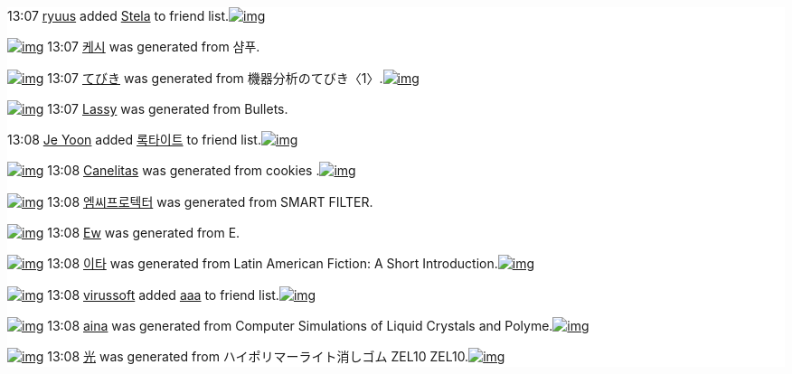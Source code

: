 13:07 [ryuus](http://www.barcodekanojo.com/user/469033/ryuus) added [Stela](http://www.barcodekanojo.com/kanojo/2546277/Stela) to friend list.[![img](http://www.deviantsart.com/1obeks3.png)](http://www.barcodekanojo.com/kanojo/2546277/Stela)

[![img](http://www.deviantsart.com/2dmonh2.png)](http://www.barcodekanojo.com/kanojo/2999965/%EC%BC%80%EC%8B%9C) 13:07 [케시](http://www.barcodekanojo.com/kanojo/2999965/%EC%BC%80%EC%8B%9C) was generated from 샴푸.

[![img](http://www.deviantsart.com/skt9fl.png)](http://www.barcodekanojo.com/kanojo/2999966/%E3%81%A6%E3%81%B3%E3%81%8D) 13:07 [てびき](http://www.barcodekanojo.com/kanojo/2999966/%E3%81%A6%E3%81%B3%E3%81%8D) was generated from 機器分析のてびき〈1〉.[![img](http://www.deviantsart.com/9m3q0o.jpeg)](http://www.barcodekanojo.com/product_images/barcode/5683959/1402546005/%E6%A9%9F%E5%99%A8%E5%88%86%E6%9E%90%E3%81%AE%E3%81%A6%E3%81%B3%E3%81%8D%E3%80%881%E3%80%89.jpg)

[![img](http://www.deviantsart.com/1iha5jt.png)](http://www.barcodekanojo.com/kanojo/2999967/Lassy) 13:07 [Lassy](http://www.barcodekanojo.com/kanojo/2999967/Lassy) was generated from Bullets.

13:08 [Je Yoon](http://www.barcodekanojo.com/user/467442/Je%20Yoon) added [록타이트](http://www.barcodekanojo.com/kanojo/2492781/%EB%A1%9D%ED%83%80%EC%9D%B4%ED%8A%B8) to friend list.[![img](http://www.deviantsart.com/217ubl0.png)](http://www.barcodekanojo.com/kanojo/2492781/%EB%A1%9D%ED%83%80%EC%9D%B4%ED%8A%B8)

[![img](http://www.deviantsart.com/3meqp41.png)](http://www.barcodekanojo.com/kanojo/2999968/Canelitas) 13:08 [Canelitas](http://www.barcodekanojo.com/kanojo/2999968/Canelitas) was generated from cookies .[![img](http://www.deviantsart.com/1249hcn.jpeg)](http://www.barcodekanojo.com/product_images/barcode/5683962/1402546037/cookies%20.jpg)

[![img](http://www.deviantsart.com/29sobd4.png)](http://www.barcodekanojo.com/kanojo/2999969/%EC%97%A0%EC%94%A8%ED%94%84%EB%A1%9C%ED%85%8D%ED%84%B0) 13:08 [엠씨프로텍터](http://www.barcodekanojo.com/kanojo/2999969/%EC%97%A0%EC%94%A8%ED%94%84%EB%A1%9C%ED%85%8D%ED%84%B0) was generated from SMART FILTER.

[![img](http://www.deviantsart.com/1ep6df0.png)](http://www.barcodekanojo.com/kanojo/2999970/Ew) 13:08 [Ew](http://www.barcodekanojo.com/kanojo/2999970/Ew) was generated from E.

[![img](http://www.deviantsart.com/3iijihn.png)](http://www.barcodekanojo.com/kanojo/2999971/%EC%9D%B4%ED%83%80) 13:08 [이타](http://www.barcodekanojo.com/kanojo/2999971/%EC%9D%B4%ED%83%80) was generated from Latin American Fiction: A Short Introduction.[![img](http://www.deviantsart.com/35tbiu7.jpeg)](http://www.barcodekanojo.com/product_images/barcode/5683965/1402546061/50x50xLatin,P20American,P20Fiction,P3A,P20A,P20Short,P20Introduction.jpg,qw=88,ah=88.pagespeed.ic.Te0PelZvMe.jpg)

[![img](http://www.deviantsart.com/3c7dor7.jpeg)](http://www.barcodekanojo.com/user/459343/virussoft) 13:08 [virussoft](http://www.barcodekanojo.com/user/459343/virussoft) added [aaa](http://www.barcodekanojo.com/kanojo/333374/aaa) to friend list.[![img](http://www.deviantsart.com/2ff3sfk.png)](http://www.barcodekanojo.com/kanojo/333374/aaa)

[![img](http://www.deviantsart.com/3juvu6j.png)](http://www.barcodekanojo.com/kanojo/2999972/aina) 13:08 [aina](http://www.barcodekanojo.com/kanojo/2999972/aina) was generated from Computer Simulations of Liquid Crystals and Polyme.[![img](http://www.deviantsart.com/31brmvh.jpeg)](http://www.barcodekanojo.com/product_images/barcode/5683967/1402546085/Computer%20Simulations%20of%20Liquid%20Crystals%20and%20Polyme.jpg)

[![img](http://www.deviantsart.com/e28g5t.png)](http://www.barcodekanojo.com/kanojo/2999973/%E5%85%89) 13:08 [光](http://www.barcodekanojo.com/kanojo/2999973/%E5%85%89) was generated from ハイポリマーライト消しゴム ZEL10 ZEL10.[![img](http://www.deviantsart.com/2o1rd7h.jpeg)](http://www.barcodekanojo.com/product_images/barcode/5683968/1402546103/%E3%83%8F%E3%82%A4%E3%83%9D%E3%83%AA%E3%83%9E%E3%83%BC%E3%83%A9%E3%82%A4%E3%83%88%E6%B6%88%E3%81%97%E3%82%B4%E3%83%A0%20ZEL10%20ZEL10.jpg)

